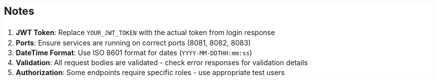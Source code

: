 ## Notes

1. **JWT Token**: Replace `YOUR_JWT_TOKEN` with the actual token from login response
2. **Ports**: Ensure services are running on correct ports (8081, 8082, 8083)
3. **DateTime Format**: Use ISO 8601 format for dates (`YYYY-MM-DDTHH:mm:ss`)
4. **Validation**: All request bodies are validated - check error responses for validation details
5. **Authorization**: Some endpoints require specific roles - use appropriate test users

